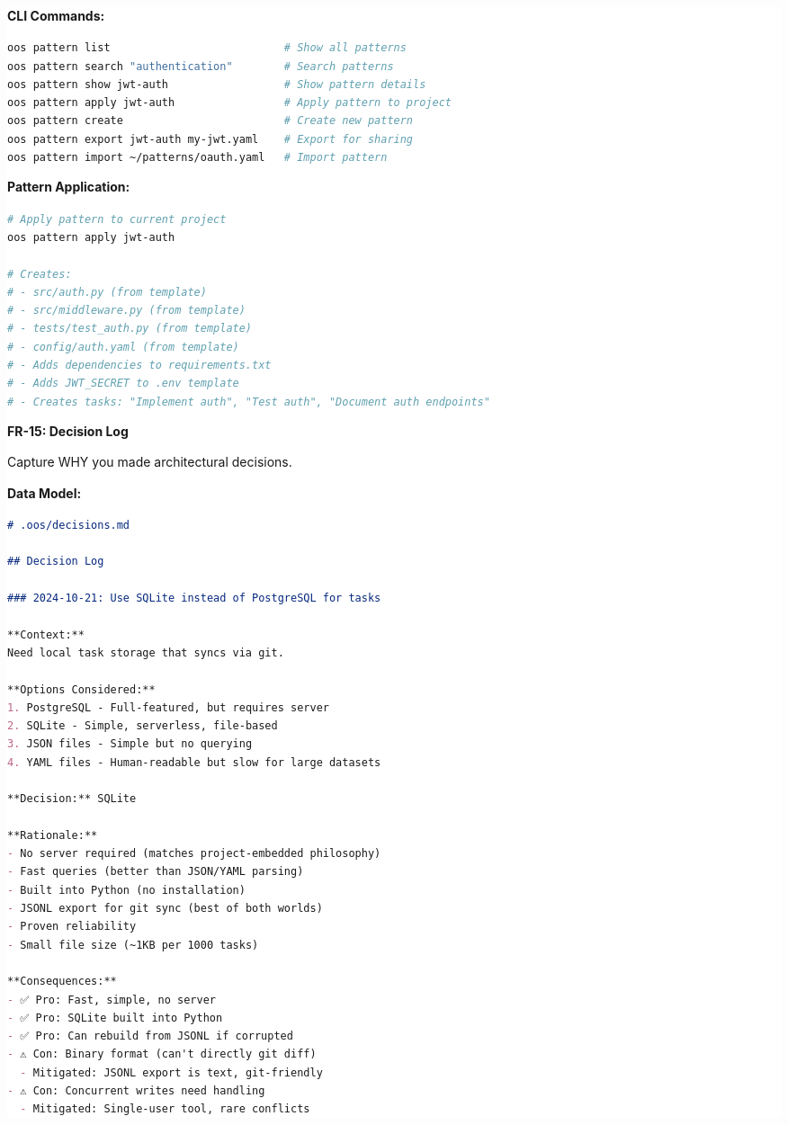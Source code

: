 **CLI Commands:**
```bash
oos pattern list                           # Show all patterns
oos pattern search "authentication"        # Search patterns
oos pattern show jwt-auth                  # Show pattern details
oos pattern apply jwt-auth                 # Apply pattern to project
oos pattern create                         # Create new pattern
oos pattern export jwt-auth my-jwt.yaml    # Export for sharing
oos pattern import ~/patterns/oauth.yaml   # Import pattern
```

**Pattern Application:**
```bash
# Apply pattern to current project
oos pattern apply jwt-auth

# Creates:
# - src/auth.py (from template)
# - src/middleware.py (from template)
# - tests/test_auth.py (from template)
# - config/auth.yaml (from template)
# - Adds dependencies to requirements.txt
# - Adds JWT_SECRET to .env template
# - Creates tasks: "Implement auth", "Test auth", "Document auth endpoints"
```

**FR-15: Decision Log**

Capture WHY you made architectural decisions.

**Data Model:**
```markdown
# .oos/decisions.md

## Decision Log

### 2024-10-21: Use SQLite instead of PostgreSQL for tasks

**Context:**
Need local task storage that syncs via git.

**Options Considered:**
1. PostgreSQL - Full-featured, but requires server
2. SQLite - Simple, serverless, file-based
3. JSON files - Simple but no querying
4. YAML files - Human-readable but slow for large datasets

**Decision:** SQLite

**Rationale:**
- No server required (matches project-embedded philosophy)
- Fast queries (better than JSON/YAML parsing)
- Built into Python (no installation)
- JSONL export for git sync (best of both worlds)
- Proven reliability
- Small file size (~1KB per 1000 tasks)

**Consequences:**
- ✅ Pro: Fast, simple, no server
- ✅ Pro: SQLite built into Python
- ✅ Pro: Can rebuild from JSONL if corrupted
- ⚠️ Con: Binary format (can't directly git diff)
  - Mitigated: JSONL export is text, git-friendly
- ⚠️ Con: Concurrent writes need handling
  - Mitigated: Single-user tool, rare conflicts

```